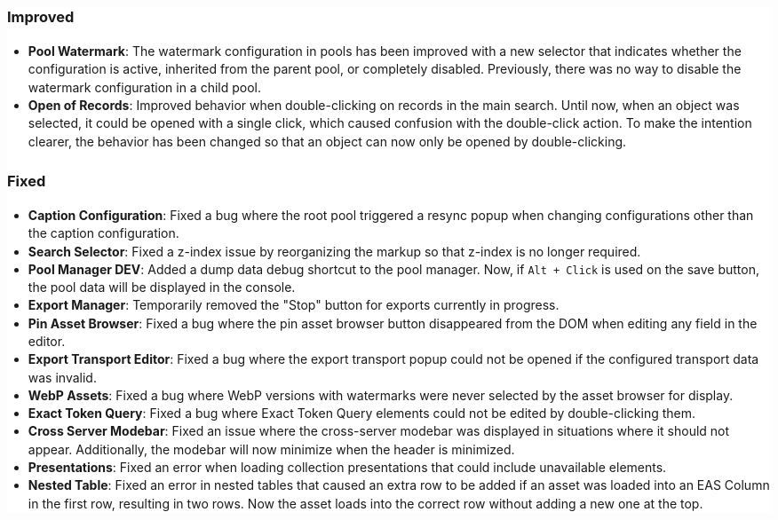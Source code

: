 ### Improved
- **Pool Watermark**: The watermark configuration in pools has been improved with a new selector that indicates whether the configuration is active, inherited from the parent pool, or completely disabled. Previously, there was no way to disable the watermark configuration in a child pool. 
- **Open of Records**: Improved behavior when double-clicking on records in the main search. Until now, when an object was selected, it could be opened with a single click, which caused confusion with the double-click action. To make the intention clearer, the behavior has been changed so that an object can now only be opened by double-clicking.

### Fixed
- **Caption Configuration**: Fixed a bug where the root pool triggered a resync popup when changing configurations other than the caption configuration.
- **Search Selector**: Fixed a z-index issue by reorganizing the markup so that z-index is no longer required.
- **Pool Manager DEV**: Added a dump data debug shortcut to the pool manager. Now, if `Alt + Click` is used on the save button, the pool data will be displayed in the console.
- **Export Manager**: Temporarily removed the "Stop" button for exports currently in progress.
- **Pin Asset Browser**: Fixed a bug where the pin asset browser button disappeared from the DOM when editing any field in the editor.
- **Export Transport Editor**: Fixed a bug where the export transport popup could not be opened if the configured transport data was invalid.
- **WebP Assets**: Fixed a bug where WebP versions with watermarks were never selected by the asset browser for display.
- **Exact Token Query**: Fixed a bug where Exact Token Query elements could not be edited by double-clicking them.
- **Cross Server Modebar**: Fixed an issue where the cross-server modebar was displayed in situations where it should not appear. Additionally, the modebar will now minimize when the header is minimized.
- **Presentations**: Fixed an error when loading collection presentations that could include unavailable elements.
- **Nested Table**: Fixed an error in nested tables that caused an extra row to be added if an asset was loaded into an EAS Column in the first row, resulting in two rows. Now the asset loads into the correct row without adding a new one at the top.
